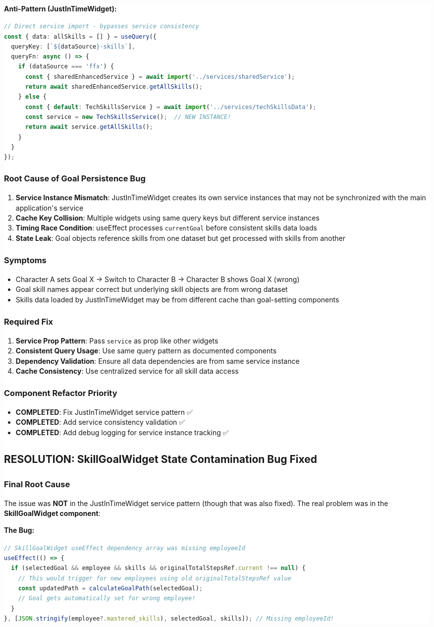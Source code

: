 **Anti-Pattern (JustInTimeWidget):**
```typescript
// Direct service import - bypasses service consistency
const { data: allSkills = [] } = useQuery({
  queryKey: [`${dataSource}-skills`],
  queryFn: async () => {
    if (dataSource === 'ffx') {
      const { sharedEnhancedService } = await import('../services/sharedService');
      return await sharedEnhancedService.getAllSkills();
    } else {
      const { default: TechSkillsService } = await import('../services/techSkillsData');
      const service = new TechSkillsService();  // NEW INSTANCE!
      return await service.getAllSkills();
    }
  }
});
```

### Root Cause of Goal Persistence Bug
1. **Service Instance Mismatch**: JustInTimeWidget creates its own service instances that may not be synchronized with the main application's service
2. **Cache Key Collision**: Multiple widgets using same query keys but different service instances
3. **Timing Race Condition**: useEffect processes `currentGoal` before consistent skills data loads
4. **State Leak**: Goal objects reference skills from one dataset but get processed with skills from another

### Symptoms
- Character A sets Goal X → Switch to Character B → Character B shows Goal X (wrong)
- Goal skill names appear correct but underlying skill objects are from wrong dataset
- Skills data loaded by JustInTimeWidget may be from different cache than goal-setting components

### Required Fix
1. **Service Prop Pattern**: Pass `service` as prop like other widgets
2. **Consistent Query Usage**: Use same query pattern as documented components
3. **Dependency Validation**: Ensure all data dependencies are from same service instance
4. **Cache Consistency**: Use centralized service for all skill data access

### Component Refactor Priority
- **COMPLETED**: Fix JustInTimeWidget service pattern ✅
- **COMPLETED**: Add service consistency validation ✅
- **COMPLETED**: Add debug logging for service instance tracking ✅

## RESOLUTION: SkillGoalWidget State Contamination Bug Fixed

### Final Root Cause
The issue was **NOT** in the JustInTimeWidget service pattern (though that was also fixed). The real problem was in the **SkillGoalWidget component**:

**The Bug:**
```typescript
// SkillGoalWidget useEffect dependency array was missing employeeId
useEffect(() => {
  if (selectedGoal && employee && skills && originalTotalStepsRef.current !== null) {
    // This would trigger for new employees using old originalTotalStepsRef value
    const updatedPath = calculateGoalPath(selectedGoal);
    // Goal gets automatically set for wrong employee!
  }
}, [JSON.stringify(employee?.mastered_skills), selectedGoal, skills]); // Missing employeeId!
```
